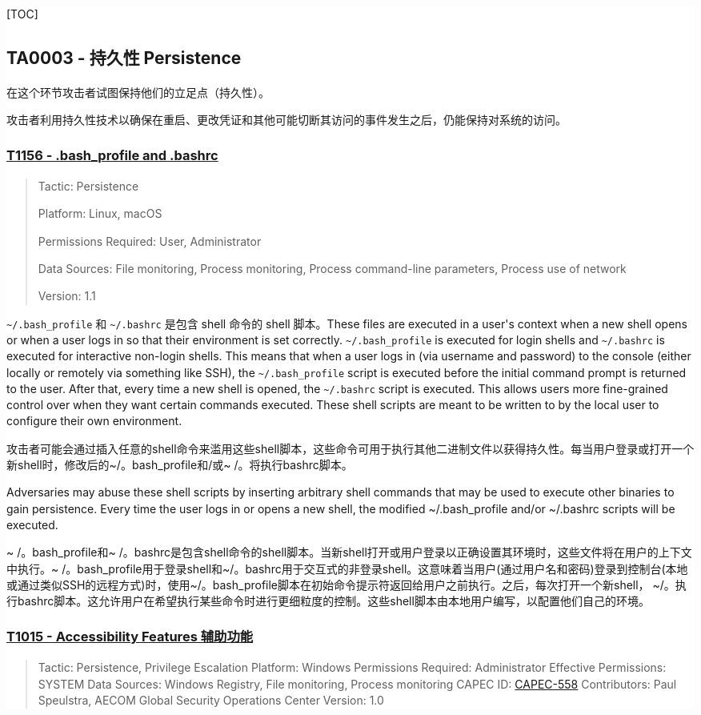 [TOC]

## TA0003 - 持久性 Persistence

在这个环节攻击者试图保持他们的立足点（持久性）。

攻击者利用持久性技术以确保在重启、更改凭证和其他可能切断其访问的事件发生之后，仍能保持对系统的访问。



### [T1156 - .bash_profile and .bashrc](https://attack.mitre.org/techniques/T1156/)

> Tactic: Persistence
>
> Platform: Linux, macOS
>
> Permissions Required: User, Administrator
>
> Data Sources: File monitoring, Process monitoring, Process command-line parameters, Process use of network
>
> Version: 1.1

`~/.bash_profile` 和 `~/.bashrc`  是包含 shell 命令的 shell 脚本。These files are executed  in a user's context when a new shell opens or when a user logs in so  that their environment is set correctly. `~/.bash_profile` is executed for login shells and `~/.bashrc`  is executed for interactive non-login shells. This means that when a  user logs in (via username and password) to the console (either locally  or remotely via something like SSH), the `~/.bash_profile`  script is executed before the initial command prompt is returned to the  user. After that, every time a new shell is opened, the `~/.bashrc`  script is executed. This allows users more fine-grained control over  when they want certain commands executed. These shell scripts are meant  to be written to by the local user to configure their own environment. 

攻击者可能会通过插入任意的shell命令来滥用这些shell脚本，这些命令可用于执行其他二进制文件以获得持久性。每当用户登录或打开一个新shell时，修改后的~/。bash_profile和/或~ /。将执行bashrc脚本。



Adversaries  may abuse these shell scripts by inserting arbitrary shell commands  that may be used to execute other binaries to gain persistence. Every  time the user logs in or opens a new shell, the modified ~/.bash_profile  and/or ~/.bashrc scripts will be executed.



~ /。bash_profile和~ /。bashrc是包含shell命令的shell脚本。当新shell打开或用户登录以正确设置其环境时，这些文件将在用户的上下文中执行。~ /。bash_profile用于登录shell和~/。bashrc用于交互式的非登录shell。这意味着当用户(通过用户名和密码)登录到控制台(本地或通过类似SSH的远程方式)时，使用~/。bash_profile脚本在初始命令提示符返回给用户之前执行。之后，每次打开一个新shell， ~/。执行bashrc脚本。这允许用户在希望执行某些命令时进行更细粒度的控制。这些shell脚本由本地用户编写，以配置他们自己的环境。




### [T1015 - Accessibility Features 辅助功能](https://attack.mitre.org/techniques/T1015/)

> Tactic: Persistence, Privilege Escalation
> Platform: Windows
> Permissions Required: Administrator
> Effective Permissions: SYSTEM
> Data Sources: Windows Registry, File monitoring, Process monitoring
> CAPEC ID: [CAPEC-558](https://capec.mitre.org/data/definitions/558.html)
> Contributors: Paul Speulstra, AECOM Global Security Operations Center
> Version: 1.0
